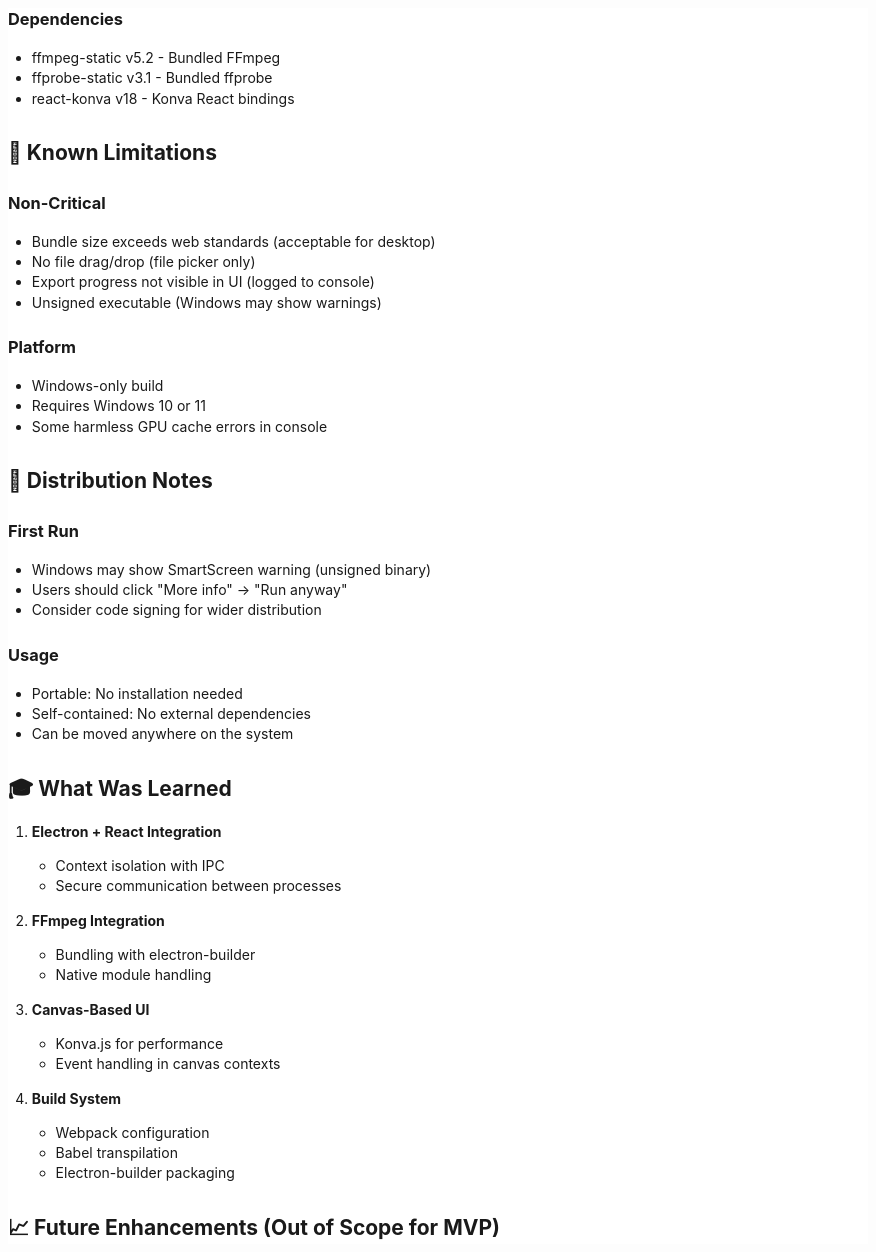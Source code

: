 ### Dependencies
- ffmpeg-static v5.2 - Bundled FFmpeg
- ffprobe-static v3.1 - Bundled ffprobe
- react-konva v18 - Konva React bindings

## 📝 Known Limitations

### Non-Critical
- Bundle size exceeds web standards (acceptable for desktop)
- No file drag/drop (file picker only)
- Export progress not visible in UI (logged to console)
- Unsigned executable (Windows may show warnings)

### Platform
- Windows-only build
- Requires Windows 10 or 11
- Some harmless GPU cache errors in console

## 🚀 Distribution Notes

### First Run
- Windows may show SmartScreen warning (unsigned binary)
- Users should click "More info" → "Run anyway"
- Consider code signing for wider distribution

### Usage
- Portable: No installation needed
- Self-contained: No external dependencies
- Can be moved anywhere on the system

## 🎓 What Was Learned

1. **Electron + React Integration**
   - Context isolation with IPC
   - Secure communication between processes

2. **FFmpeg Integration**
   - Bundling with electron-builder
   - Native module handling

3. **Canvas-Based UI**
   - Konva.js for performance
   - Event handling in canvas contexts

4. **Build System**
   - Webpack configuration
   - Babel transpilation
   - Electron-builder packaging

## 📈 Future Enhancements (Out of Scope for MVP)
